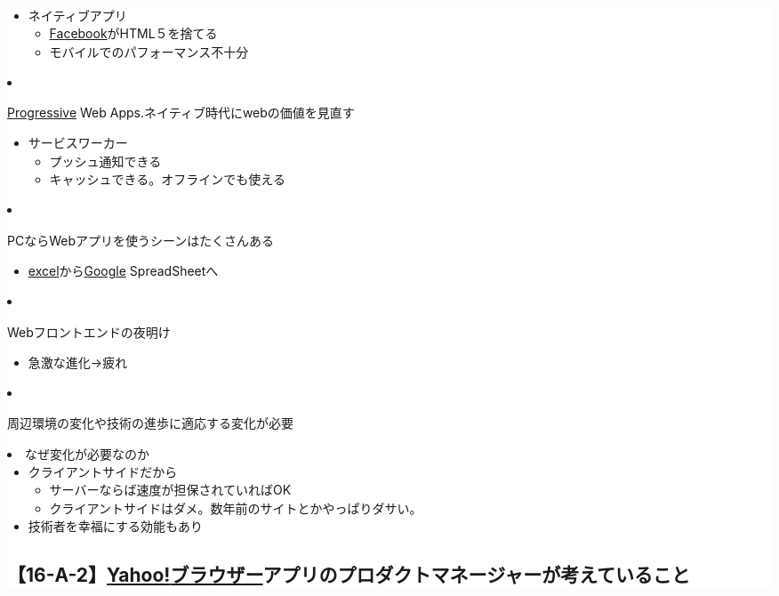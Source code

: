 <ul>
<li>ネイティブアプリ

<ul>
<li><a class="keyword" href="http://d.hatena.ne.jp/keyword/Facebook">Facebook</a>がHTML５を捨てる</li>
<li>モバイルでのパフォーマンス不十分</li>
</ul>
</li>
</ul>
</li>
<li><p><a class="keyword" href="http://d.hatena.ne.jp/keyword/Progressive">Progressive</a> Web Apps.ネイティブ時代にwebの価値を見直す</p>

<ul>
<li>サービスワーカー

<ul>
<li>プッシュ通知できる</li>
<li>キャッシュできる。オフラインでも使える</li>
</ul>
</li>
</ul>
</li>
<li><p>PCならWebアプリを使うシーンはたくさんある</p>

<ul>
<li><a class="keyword" href="http://d.hatena.ne.jp/keyword/excel">excel</a>から<a class="keyword" href="http://d.hatena.ne.jp/keyword/Google">Google</a> SpreadSheetへ</li>
</ul>
</li>
<li><p>Webフロントエンドの夜明け</p>

<ul>
<li>急激な進化->疲れ</li>
</ul>
</li>
<li><p>周辺環境の変化や技術の進歩に適応する変化が必要</p></li>
<li>なぜ変化が必要なのか

<ul>
<li>クライアントサイドだから

<ul>
<li>サーバーならば速度が担保されていればOK</li>
<li>クライアントサイドはダメ。数年前のサイトとかやっぱりダサい。</li>
</ul>
</li>
<li>技術者を幸福にする効能もあり</li>
</ul>
</li>
</ul>


<h2 id="16-A-2Yahooブラウザーアプリのプロダクトマネージャーが考えていること">【16-A-2】<a class="keyword" href="http://d.hatena.ne.jp/keyword/Yahoo%21">Yahoo!</a><a class="keyword" href="http://d.hatena.ne.jp/keyword/%A5%D6%A5%E9%A5%A6%A5%B6%A1%BC">ブラウザー</a>アプリのプロダクトマネージャーが考えていること</h2>
